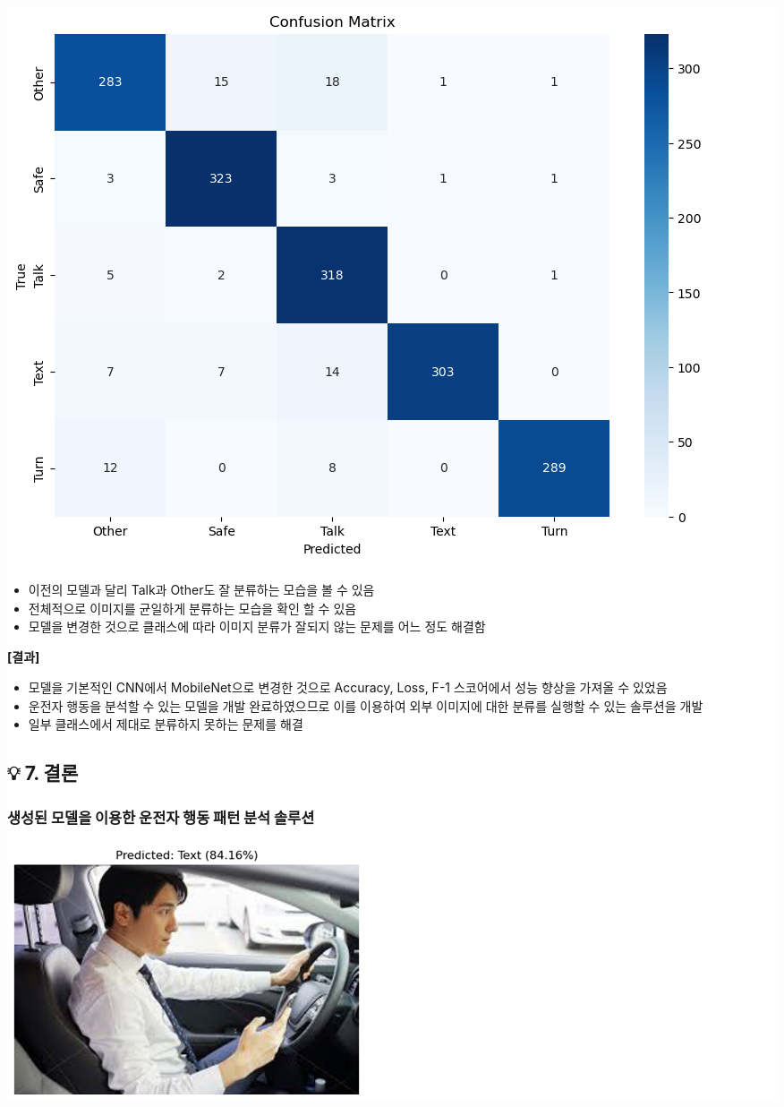 ![matrix](/assets/img/mobilenet_matrix.png)
- 이전의 모델과 달리 Talk과 Other도 잘 분류하는 모습을 볼 수 있음
- 전체적으로 이미지를 균일하게 분류하는 모습을 확인 할 수 있음
- 모델을 변경한 것으로 클래스에 따라 이미지 분류가 잘되지 않는 문제를 어느 정도 해결함

**[결과]**
- 모델을 기본적인 CNN에서 MobileNet으로 변경한 것으로 Accuracy, Loss, F-1 스코어에서 성능 향상을 가져올 수 있었음
- 운전자 행동을 분석할 수 있는 모델을 개발 완료하였으므로 이를 이용하여 외부 이미지에 대한 분류를 실행할 수 있는 솔루션을 개발
- 일부 클래스에서 제대로 분류하지 못하는 문제를 해결

## **💡 7. 결론**
### 생성된 모델을 이용한 운전자 행동 패턴 분석 솔루션

![솔루션](/assets/img/solution.png)
